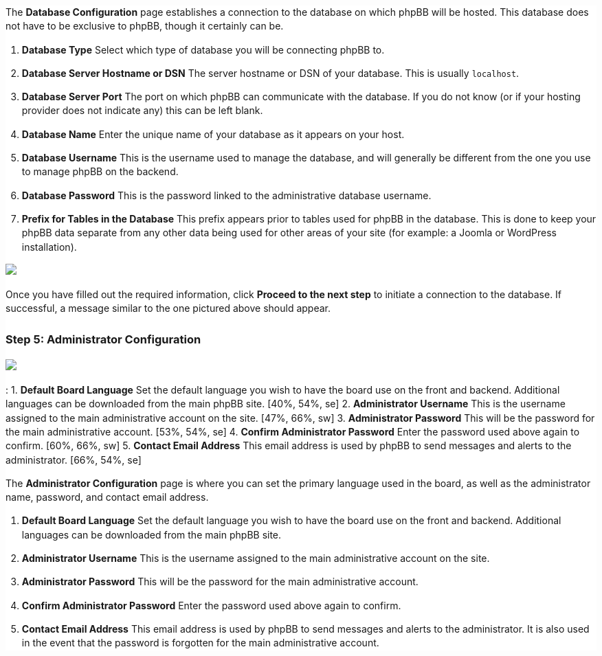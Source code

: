 The **Database Configuration** page establishes a connection to the database on which phpBB will be hosted. This database does not have to be exclusive to phpBB, though it certainly can be.

1. **Database Type** Select which type of database you will be connecting phpBB to.

2. **Database Server Hostname or DSN** The server hostname or DSN of your database. This is usually `localhost`.

3. **Database Server Port** The port on which phpBB can communicate with the database. If you do not know (or if your hosting provider does not indicate any) this can be left blank.

4. **Database Name** Enter the unique name of your database as it appears on your host.

5. **Database Username** This is the username used to manage the database, and will generally be different from the one you use to manage phpBB on the backend.

6. **Database Password** This is the password linked to the administrative database username.

7. **Prefix for Tables in the Database** This prefix appears prior to tables used for phpBB in the database. This is done to keep your phpBB data separate from any other data being used for other areas of your site (for example: a Joomla or WordPress installation).

![][install5]

Once you have filled out the required information, click **Proceed to the next step** to initiate a connection to the database. If successful, a message similar to the one pictured above should appear.

### Step 5: Administrator Configuration

![][install6]

:	1. **Default Board Language** Set the default language you wish to have the board use on the front and backend. Additional languages can be downloaded from the main phpBB site. [40%, 54%, se]
	2. **Administrator Username** This is the username assigned to the main administrative account on the site. [47%, 66%, sw]
	3. **Administrator Password** This will be the password for the main administrative account. [53%, 54%, se]
	4. **Confirm Administrator Password** Enter the password used above again to confirm. [60%, 66%, sw]
	5. **Contact Email Address** This email address is used by phpBB to send messages and alerts to the administrator. [66%, 54%, se]

The **Administrator Configuration** page is where you can set the primary language used in the board, as well as the administrator name, password, and contact email address.

1. **Default Board Language** Set the default language you wish to have the board use on the front and backend. Additional languages can be downloaded from the main phpBB site.

2. **Administrator Username** This is the username assigned to the main administrative account on the site.

3. **Administrator Password** This will be the password for the main administrative account.

4. **Confirm Administrator Password** Enter the password used above again to confirm.

5. **Contact Email Address** This email address is used by phpBB to send messages and alerts to the administrator. It is also used in the event that the password is forgotten for the main administrative account.


[install1]: assets/phpbb31_install_1.jpeg
[install2]: assets/phpbb31_install_2.jpeg
[install3]: assets/phpbb31_install_3.jpeg
[install4]: assets/phpbb31_install_4.jpeg
[install5]: assets/phpbb31_install_5.jpeg
[install6]: assets/phpbb31_install_6.jpeg
[install7]: assets/phpbb31_install_7.jpeg
[install8]: assets/phpbb31_install_8.jpeg
[install9]: assets/phpbb31_install_9.jpeg
[install10]: assets/phpbb31_install_10.jpeg
[requirements]: install_31.md#step-3:-requirements-check
[install11]: assets/phpbb_install_11.jpeg
[install12]: assets/phpbb_install_12.jpeg
[phpBB]: https://www.phpbb.com/downloads/
[filezilla]: https://filezilla-project.org/download.php
[languages]: https://www.phpbb.com/languages/